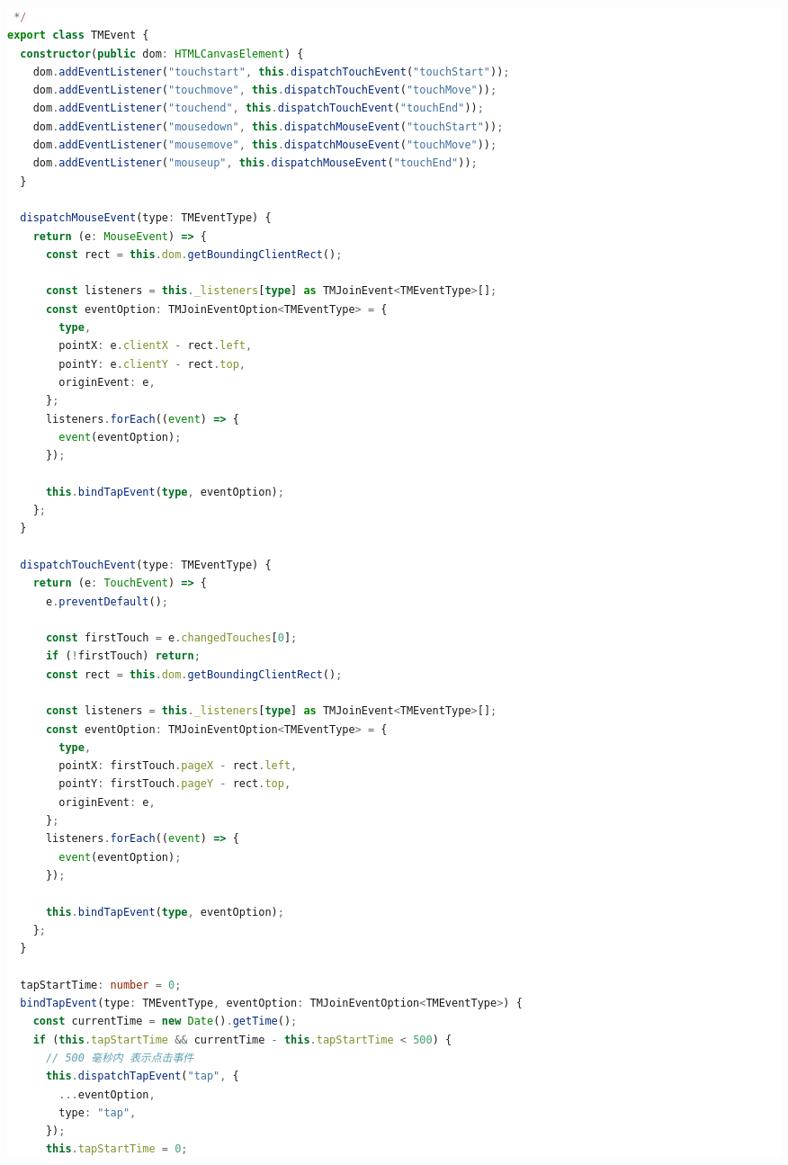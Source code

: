```typescript
 */
export class TMEvent {
  constructor(public dom: HTMLCanvasElement) {
    dom.addEventListener("touchstart", this.dispatchTouchEvent("touchStart"));
    dom.addEventListener("touchmove", this.dispatchTouchEvent("touchMove"));
    dom.addEventListener("touchend", this.dispatchTouchEvent("touchEnd"));
    dom.addEventListener("mousedown", this.dispatchMouseEvent("touchStart"));
    dom.addEventListener("mousemove", this.dispatchMouseEvent("touchMove"));
    dom.addEventListener("mouseup", this.dispatchMouseEvent("touchEnd"));
  }

  dispatchMouseEvent(type: TMEventType) {
    return (e: MouseEvent) => {
      const rect = this.dom.getBoundingClientRect();

      const listeners = this._listeners[type] as TMJoinEvent<TMEventType>[];
      const eventOption: TMJoinEventOption<TMEventType> = {
        type,
        pointX: e.clientX - rect.left,
        pointY: e.clientY - rect.top,
        originEvent: e,
      };
      listeners.forEach((event) => {
        event(eventOption);
      });

      this.bindTapEvent(type, eventOption);
    };
  }

  dispatchTouchEvent(type: TMEventType) {
    return (e: TouchEvent) => {
      e.preventDefault();

      const firstTouch = e.changedTouches[0];
      if (!firstTouch) return;
      const rect = this.dom.getBoundingClientRect();

      const listeners = this._listeners[type] as TMJoinEvent<TMEventType>[];
      const eventOption: TMJoinEventOption<TMEventType> = {
        type,
        pointX: firstTouch.pageX - rect.left,
        pointY: firstTouch.pageY - rect.top,
        originEvent: e,
      };
      listeners.forEach((event) => {
        event(eventOption);
      });

      this.bindTapEvent(type, eventOption);
    };
  }

  tapStartTime: number = 0;
  bindTapEvent(type: TMEventType, eventOption: TMJoinEventOption<TMEventType>) {
    const currentTime = new Date().getTime();
    if (this.tapStartTime && currentTime - this.tapStartTime < 500) {
      // 500 毫秒内 表示点击事件
      this.dispatchTapEvent("tap", {
        ...eventOption,
        type: "tap",
      });
      this.tapStartTime = 0;
```

  [key: string]: any;